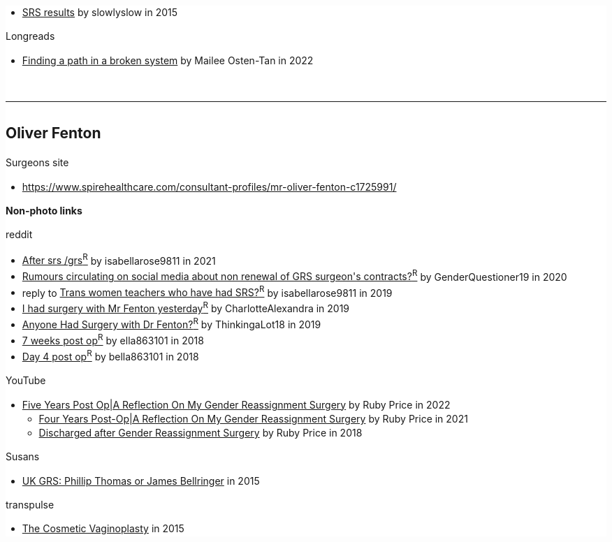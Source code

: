 * [SRS results](http://forum.transgenderzone.com/viewtopic.php?t=5011) by  slowlyslow in 2015

Longreads

* [Finding a path in a broken system](https://longreads.com/2022/06/08/gender-confirmation-surgery-trans-health-care-thailand/) by Mailee Osten-Tan in 2022

<br />

---

## Oliver Fenton

Surgeons site

* https://www.spirehealthcare.com/consultant-profiles/mr-oliver-fenton-c1725991/

**Non-photo links**

reddit

* [After srs /grs<sup>R</sup>](https://www.reddit.com/r/transgenderUK/comments/miv5gc/after_srs_grs/) by isabellarose9811 in 2021
* [Rumours circulating on social media about non renewal of GRS surgeon's contracts?<sup>R</sup>](https://www.reddit.com/r/transgenderUK/comments/ej6xs2/rumours_circulating_on_social_media_about_non/) by GenderQuestioner19 in 2020
* reply to [Trans women teachers who have had SRS?<sup>R</sup>](https://www.reddit.com/r/Transgender_Surgeries/comments/e8g93n/trans_women_teachers_who_have_had_srs/fabqs7y/) by isabellarose9811 in 2019
* [I had surgery with Mr Fenton yesterday<sup>R</sup>](https://www.reddit.com/r/transgenderUK/comments/dq9iti/i_had_surgery_with_mr_fenton_yesterday/) by CharlotteAlexandra in 2019
* [Anyone Had Surgery with Dr Fenton?<sup>R</sup>](https://www.reddit.com/r/transgenderUK/comments/brvic9/anyone_had_surgery_with_dr_fenton/) by ThinkingaLot18 in 2019
* [7 weeks post op<sup>R</sup>](https://www.reddit.com/r/Transgender_Surgeries/comments/9x2k0m/7_weeks_post_op/) by ella863101 in 2018
* [Day 4 post op<sup>R</sup>](https://www.reddit.com/r/transgenderUK/comments/9kkfk8/day_4_post_op/) by bella863101 in 2018

YouTube

* [Five Years Post Op|A Reflection On My Gender Reassignment Surgery](https://www.youtube.com/watch?v=JW03Qwa9ED4) by Ruby Price in 2022
    * [Four Years Post-Op|A Reflection On My Gender Reassignment Surgery](https://www.youtube.com/watch?v=AZOjdOALzkI) by Ruby Price in 2021
    * [Discharged after Gender Reassignment Surgery](https://www.youtube.com/watch?v=_Nf4Odo3iok) by Ruby Price in 2018

Susans

* [UK GRS: Phillip Thomas or James Bellringer](https://www.susans.org/forums/index.php?topic=184429.0) in 2015

transpulse

* [The Cosmetic Vaginoplasty](https://www.transgenderpulse.com/forums/topic/68583-the-cosmetic-vaginoplasty/) in 2015
